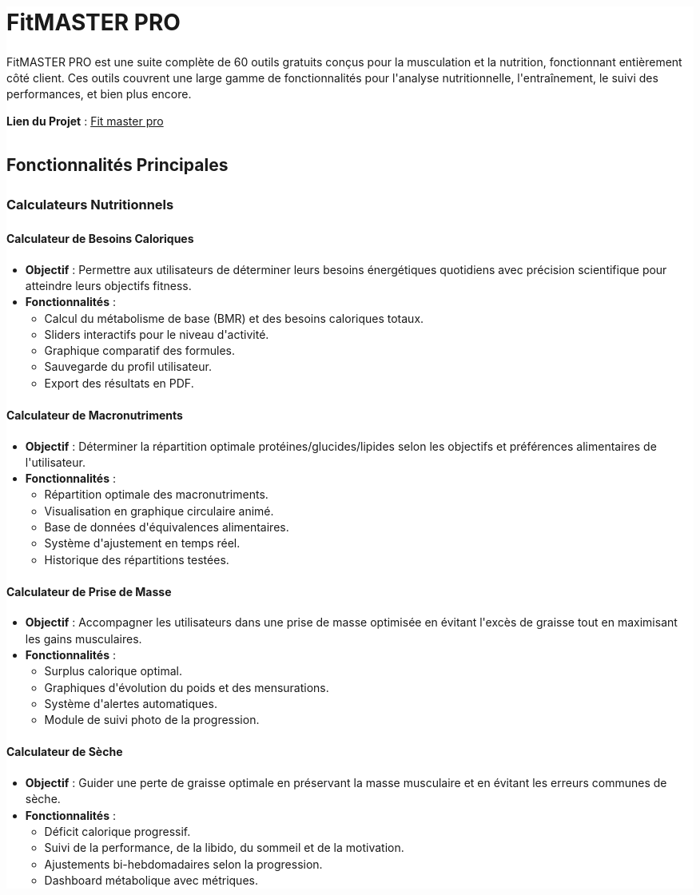# FitMASTER PRO

FitMASTER PRO est une suite complète de 60 outils gratuits conçus pour la musculation et la nutrition, fonctionnant entièrement côté client. Ces outils couvrent une large gamme de fonctionnalités pour l'analyse nutritionnelle, l'entraînement, le suivi des performances, et bien plus encore.

**Lien du Projet** : [Fit master pro](https://fit-master-pro-suite.lovable.app/)

## Fonctionnalités Principales

### Calculateurs Nutritionnels

#### Calculateur de Besoins Caloriques
- **Objectif** : Permettre aux utilisateurs de déterminer leurs besoins énergétiques quotidiens avec précision scientifique pour atteindre leurs objectifs fitness.
- **Fonctionnalités** :
  - Calcul du métabolisme de base (BMR) et des besoins caloriques totaux.
  - Sliders interactifs pour le niveau d'activité.
  - Graphique comparatif des formules.
  - Sauvegarde du profil utilisateur.
  - Export des résultats en PDF.

#### Calculateur de Macronutriments
- **Objectif** : Déterminer la répartition optimale protéines/glucides/lipides selon les objectifs et préférences alimentaires de l'utilisateur.
- **Fonctionnalités** :
  - Répartition optimale des macronutriments.
  - Visualisation en graphique circulaire animé.
  - Base de données d'équivalences alimentaires.
  - Système d'ajustement en temps réel.
  - Historique des répartitions testées.

#### Calculateur de Prise de Masse
- **Objectif** : Accompagner les utilisateurs dans une prise de masse optimisée en évitant l'excès de graisse tout en maximisant les gains musculaires.
- **Fonctionnalités** :
  - Surplus calorique optimal.
  - Graphiques d'évolution du poids et des mensurations.
  - Système d'alertes automatiques.
  - Module de suivi photo de la progression.

#### Calculateur de Sèche
- **Objectif** : Guider une perte de graisse optimale en préservant la masse musculaire et en évitant les erreurs communes de sèche.
- **Fonctionnalités** :
  - Déficit calorique progressif.
  - Suivi de la performance, de la libido, du sommeil et de la motivation.
  - Ajustements bi-hebdomadaires selon la progression.
  - Dashboard métabolique avec métriques.
